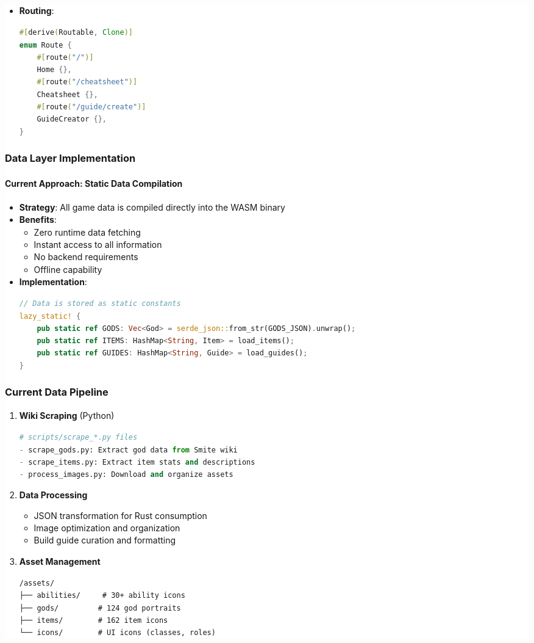 - **Routing**:
  ```rust
  #[derive(Routable, Clone)]
  enum Route {
      #[route("/")]
      Home {},
      #[route("/cheatsheet")]
      Cheatsheet {},
      #[route("/guide/create")]
      GuideCreator {},
  }
  ```

### Data Layer Implementation

#### Current Approach: Static Data Compilation
- **Strategy**: All game data is compiled directly into the WASM binary
- **Benefits**: 
  - Zero runtime data fetching
  - Instant access to all information
  - No backend requirements
  - Offline capability
- **Implementation**:
  ```rust
  // Data is stored as static constants
  lazy_static! {
      pub static ref GODS: Vec<God> = serde_json::from_str(GODS_JSON).unwrap();
      pub static ref ITEMS: HashMap<String, Item> = load_items();
      pub static ref GUIDES: HashMap<String, Guide> = load_guides();
  }
  ```

### Current Data Pipeline

1. **Wiki Scraping** (Python)
   ```python
   # scripts/scrape_*.py files
   - scrape_gods.py: Extract god data from Smite wiki
   - scrape_items.py: Extract item stats and descriptions
   - process_images.py: Download and organize assets
   ```

2. **Data Processing**
   - JSON transformation for Rust consumption
   - Image optimization and organization
   - Build guide curation and formatting

3. **Asset Management**
   ```
   /assets/
   ├── abilities/     # 30+ ability icons
   ├── gods/         # 124 god portraits
   ├── items/        # 162 item icons
   └── icons/        # UI icons (classes, roles)
   ```
